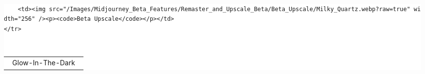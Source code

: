         <td><img src="/Images/Midjourney_Beta_Features/Remaster_and_Upscale_Beta/Beta_Upscale/Milky_Quartz.webp?raw=true" width="256" /><p><code>Beta Upscale</code></p></td>
    </tr>
</table>

<br>

<table>
    <tr align=center valign=middle>
        <td width=150 rowspan=2>Glow-In-The-Dark</td>